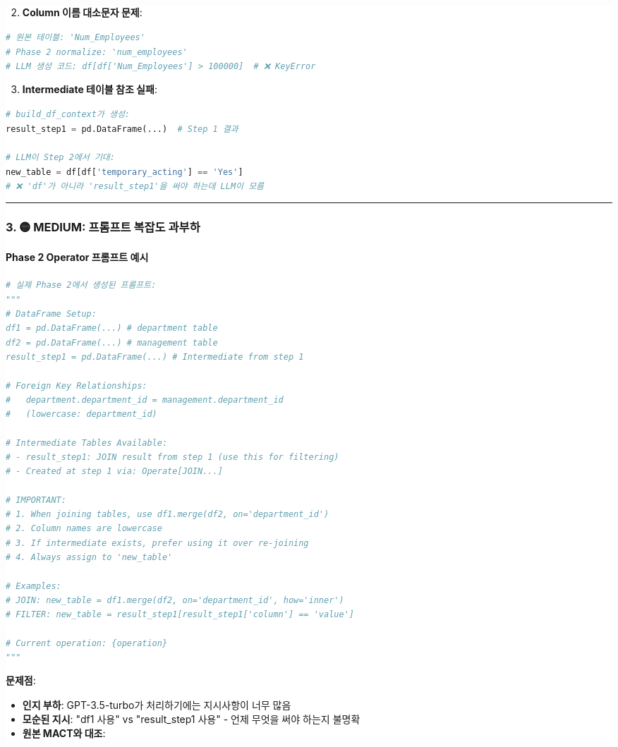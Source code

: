 2. **Column 이름 대소문자 문제**:
```python
# 원본 테이블: 'Num_Employees'
# Phase 2 normalize: 'num_employees'
# LLM 생성 코드: df[df['Num_Employees'] > 100000]  # ❌ KeyError
```

3. **Intermediate 테이블 참조 실패**:
```python
# build_df_context가 생성:
result_step1 = pd.DataFrame(...)  # Step 1 결과

# LLM이 Step 2에서 기대:
new_table = df[df['temporary_acting'] == 'Yes']
# ❌ 'df'가 아니라 'result_step1'을 써야 하는데 LLM이 모름
```

---

### 3. 🟡 MEDIUM: 프롬프트 복잡도 과부하

#### Phase 2 Operator 프롬프트 예시
```python
# 실제 Phase 2에서 생성된 프롬프트:
"""
# DataFrame Setup:
df1 = pd.DataFrame(...) # department table
df2 = pd.DataFrame(...) # management table
result_step1 = pd.DataFrame(...) # Intermediate from step 1

# Foreign Key Relationships:
#   department.department_id = management.department_id
#   (lowercase: department_id)

# Intermediate Tables Available:
# - result_step1: JOIN result from step 1 (use this for filtering)
# - Created at step 1 via: Operate[JOIN...]

# IMPORTANT:
# 1. When joining tables, use df1.merge(df2, on='department_id')
# 2. Column names are lowercase
# 3. If intermediate exists, prefer using it over re-joining
# 4. Always assign to 'new_table'

# Examples:
# JOIN: new_table = df1.merge(df2, on='department_id', how='inner')
# FILTER: new_table = result_step1[result_step1['column'] == 'value']

# Current operation: {operation}
"""
```

**문제점**:
- **인지 부하**: GPT-3.5-turbo가 처리하기에는 지시사항이 너무 많음
- **모순된 지시**: "df1 사용" vs "result_step1 사용" - 언제 무엇을 써야 하는지 불명확
- **원본 MACT와 대조**:
